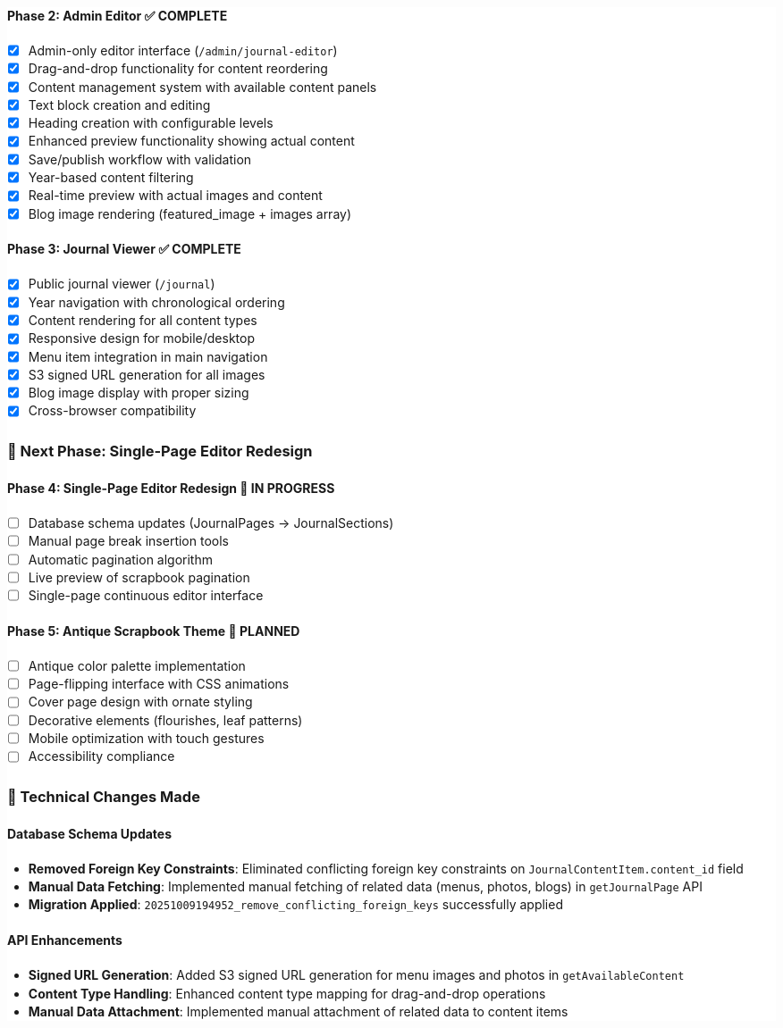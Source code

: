 #### **Phase 2: Admin Editor** ✅ COMPLETE
- [x] Admin-only editor interface (`/admin/journal-editor`)
- [x] Drag-and-drop functionality for content reordering
- [x] Content management system with available content panels
- [x] Text block creation and editing
- [x] Heading creation with configurable levels
- [x] Enhanced preview functionality showing actual content
- [x] Save/publish workflow with validation
- [x] Year-based content filtering
- [x] Real-time preview with actual images and content
- [x] Blog image rendering (featured_image + images array)

#### **Phase 3: Journal Viewer** ✅ COMPLETE
- [x] Public journal viewer (`/journal`)
- [x] Year navigation with chronological ordering
- [x] Content rendering for all content types
- [x] Responsive design for mobile/desktop
- [x] Menu item integration in main navigation
- [x] S3 signed URL generation for all images
- [x] Blog image display with proper sizing
- [x] Cross-browser compatibility

### 🚧 Next Phase: Single-Page Editor Redesign

#### **Phase 4: Single-Page Editor Redesign** 🔄 IN PROGRESS
- [ ] Database schema updates (JournalPages → JournalSections)
- [ ] Manual page break insertion tools
- [ ] Automatic pagination algorithm
- [ ] Live preview of scrapbook pagination
- [ ] Single-page continuous editor interface

#### **Phase 5: Antique Scrapbook Theme** 🎨 PLANNED
- [ ] Antique color palette implementation
- [ ] Page-flipping interface with CSS animations
- [ ] Cover page design with ornate styling
- [ ] Decorative elements (flourishes, leaf patterns)
- [ ] Mobile optimization with touch gestures
- [ ] Accessibility compliance

### 🔧 Technical Changes Made

#### **Database Schema Updates**
- **Removed Foreign Key Constraints**: Eliminated conflicting foreign key constraints on `JournalContentItem.content_id` field
- **Manual Data Fetching**: Implemented manual fetching of related data (menus, photos, blogs) in `getJournalPage` API
- **Migration Applied**: `20251009194952_remove_conflicting_foreign_keys` successfully applied

#### **API Enhancements**
- **Signed URL Generation**: Added S3 signed URL generation for menu images and photos in `getAvailableContent`
- **Content Type Handling**: Enhanced content type mapping for drag-and-drop operations
- **Manual Data Attachment**: Implemented manual attachment of related data to content items
